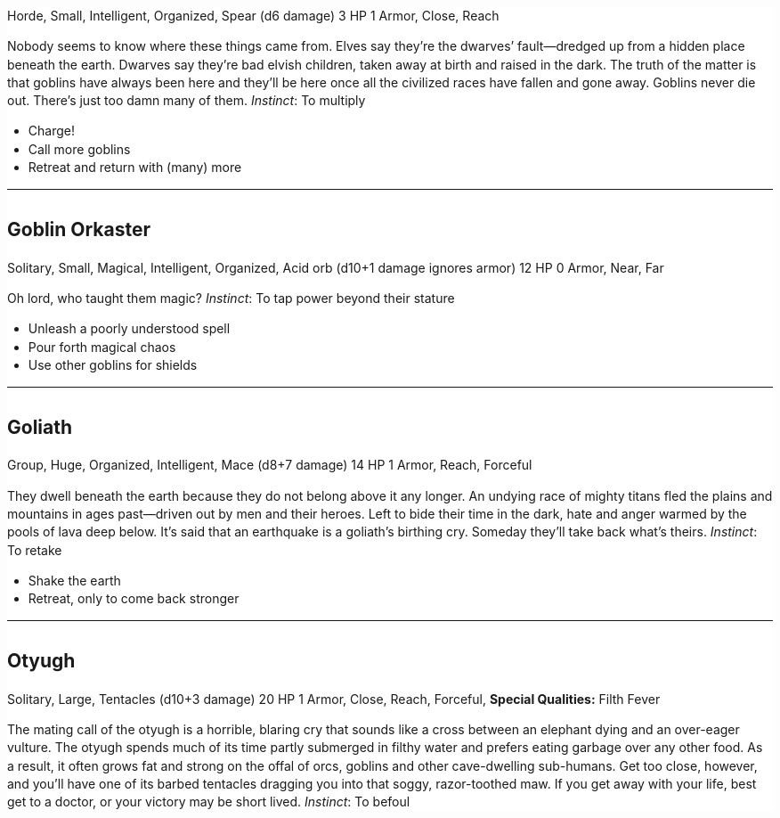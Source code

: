 Horde, Small, Intelligent, Organized, Spear \(d6 damage\) 3 HP 1 Armor, Close, Reach

Nobody seems to know where these things came from. Elves say they’re the
dwarves’ fault—dredged up from a hidden place beneath the earth. Dwarves say
they’re bad elvish children, taken away at birth and raised in the dark. The
truth of the matter is that goblins have always been here and they’ll be here
once all the civilized races have fallen and gone away. Goblins never die out.
There’s just too damn many of them. _Instinct_: To multiply

  * Charge\!
  * Call more goblins
  * Retreat and return with \(many\) more

***

## Goblin Orkaster

Solitary, Small, Magical, Intelligent, Organized, Acid orb \(d10+1 damage ignores armor\) 12 HP 0 Armor, Near, Far

Oh lord, who taught them magic? _Instinct_: To tap power beyond their stature

  * Unleash a poorly understood spell
  * Pour forth magical chaos
  * Use other goblins for shields

***

## Goliath

Group, Huge, Organized, Intelligent, Mace \(d8+7 damage\) 14 HP 1 Armor, Reach, Forceful

They dwell beneath the earth because they do not belong above it any longer.
An undying race of mighty titans fled the plains and mountains in ages
past—driven out by men and their heroes. Left to bide their time in the dark,
hate and anger warmed by the pools of lava deep below. It’s said that an
earthquake is a goliath’s birthing cry. Someday they’ll take back what’s
theirs. _Instinct_: To retake

  * Shake the earth
  * Retreat, only to come back stronger

***

## Otyugh

Solitary, Large, Tentacles \(d10+3 damage\) 20 HP 1 Armor, Close, Reach, Forceful, **Special Qualities:** Filth Fever

The mating call of the otyugh is a horrible, blaring cry that sounds like a
cross between an elephant dying and an over-eager vulture. The otyugh spends
much of its time partly submerged in filthy water and prefers eating garbage
over any other food. As a result, it often grows fat and strong on the offal
of orcs, goblins and other cave-dwelling sub-humans. Get too close, however,
and you’ll have one of its barbed tentacles dragging you into that soggy,
razor-toothed maw. If you get away with your life, best get to a doctor, or
your victory may be short lived. _Instinct_: To befoul
